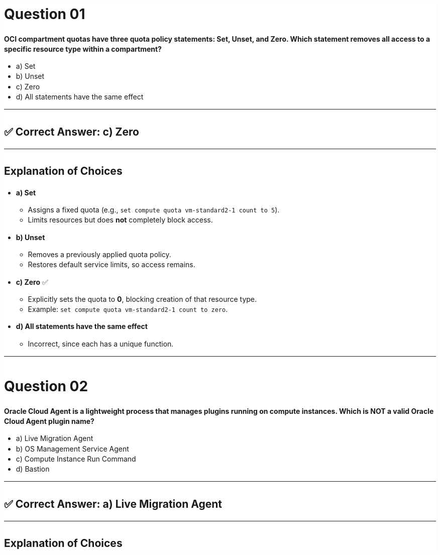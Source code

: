 # Question 01  

**OCI compartment quotas have three quota policy statements: Set, Unset, and Zero. Which statement removes all access to a specific resource type within a compartment?**  

- a) Set  
- b) Unset  
- c) Zero  
- d) All statements have the same effect  

---

## ✅ Correct Answer: **c) Zero**  

---

## Explanation of Choices  

- **a) Set**  
  - Assigns a fixed quota (e.g., `set compute quota vm-standard2-1 count to 5`).  
  - Limits resources but does **not** completely block access.  

- **b) Unset**  
  - Removes a previously applied quota policy.  
  - Restores default service limits, so access remains.  

- **c) Zero** ✅  
  - Explicitly sets the quota to **0**, blocking creation of that resource type.  
  - Example: `set compute quota vm-standard2-1 count to zero`.  

- **d) All statements have the same effect**  
  - Incorrect, since each has a unique function.  

---

# Question 02  

**Oracle Cloud Agent is a lightweight process that manages plugins running on compute instances. Which is NOT a valid Oracle Cloud Agent plugin name?**  

- a) Live Migration Agent  
- b) OS Management Service Agent  
- c) Compute Instance Run Command  
- d) Bastion  

---

## ✅ Correct Answer: **a) Live Migration Agent**  

---

## Explanation of Choices  
